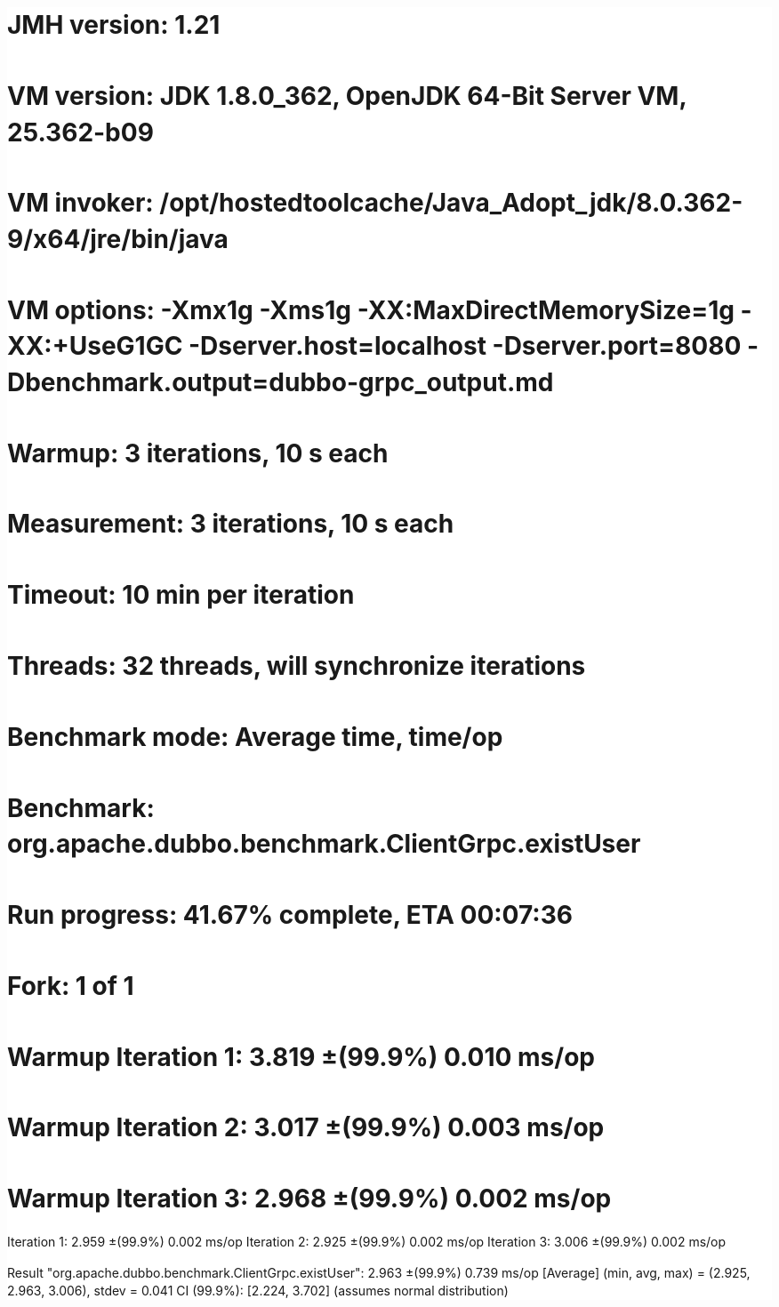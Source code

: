 
# JMH version: 1.21
# VM version: JDK 1.8.0_362, OpenJDK 64-Bit Server VM, 25.362-b09
# VM invoker: /opt/hostedtoolcache/Java_Adopt_jdk/8.0.362-9/x64/jre/bin/java
# VM options: -Xmx1g -Xms1g -XX:MaxDirectMemorySize=1g -XX:+UseG1GC -Dserver.host=localhost -Dserver.port=8080 -Dbenchmark.output=dubbo-grpc_output.md
# Warmup: 3 iterations, 10 s each
# Measurement: 3 iterations, 10 s each
# Timeout: 10 min per iteration
# Threads: 32 threads, will synchronize iterations
# Benchmark mode: Average time, time/op
# Benchmark: org.apache.dubbo.benchmark.ClientGrpc.existUser

# Run progress: 41.67% complete, ETA 00:07:36
# Fork: 1 of 1
# Warmup Iteration   1: 3.819 ±(99.9%) 0.010 ms/op
# Warmup Iteration   2: 3.017 ±(99.9%) 0.003 ms/op
# Warmup Iteration   3: 2.968 ±(99.9%) 0.002 ms/op
Iteration   1: 2.959 ±(99.9%) 0.002 ms/op
Iteration   2: 2.925 ±(99.9%) 0.002 ms/op
Iteration   3: 3.006 ±(99.9%) 0.002 ms/op


Result "org.apache.dubbo.benchmark.ClientGrpc.existUser":
  2.963 ±(99.9%) 0.739 ms/op [Average]
  (min, avg, max) = (2.925, 2.963, 3.006), stdev = 0.041
  CI (99.9%): [2.224, 3.702] (assumes normal distribution)
